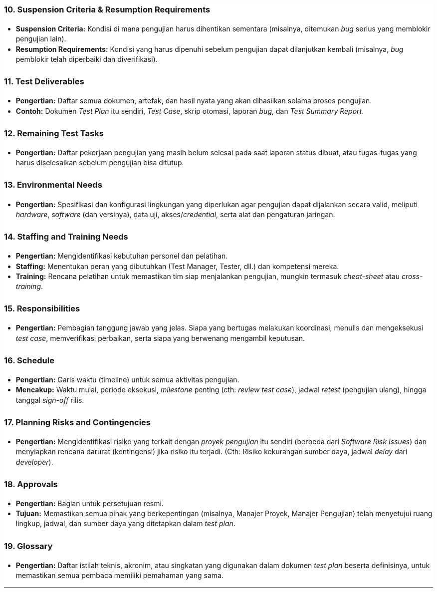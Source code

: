 ### **10. Suspension Criteria & Resumption Requirements**
* **Suspension Criteria:** Kondisi di mana pengujian harus dihentikan sementara (misalnya, ditemukan *bug* serius yang memblokir pengujian lain).
* **Resumption Requirements:** Kondisi yang harus dipenuhi sebelum pengujian dapat dilanjutkan kembali (misalnya, *bug* pemblokir telah diperbaiki dan diverifikasi).

### **11. Test Deliverables**
* **Pengertian:** Daftar semua dokumen, artefak, dan hasil nyata yang akan dihasilkan selama proses pengujian.
* **Contoh:** Dokumen *Test Plan* itu sendiri, *Test Case*, skrip otomasi, laporan *bug*, dan *Test Summary Report*.

### **12. Remaining Test Tasks**
* **Pengertian:** Daftar pekerjaan pengujian yang masih belum selesai pada saat laporan status dibuat, atau tugas-tugas yang harus diselesaikan sebelum pengujian bisa ditutup.

### **13. Environmental Needs**
* **Pengertian:** Spesifikasi dan konfigurasi lingkungan yang diperlukan agar pengujian dapat dijalankan secara valid, meliputi *hardware*, *software* (dan versinya), data uji, akses/*credential*, serta alat dan pengaturan jaringan.

### **14. Staffing and Training Needs**
* **Pengertian:** Mengidentifikasi kebutuhan personel dan pelatihan.
* **Staffing:** Menentukan peran yang dibutuhkan (Test Manager, Tester, dll.) dan kompetensi mereka.
* **Training:** Rencana pelatihan untuk memastikan tim siap menjalankan pengujian, mungkin termasuk *cheat-sheet* atau *cross-training*.

### **15. Responsibilities**
* **Pengertian:** Pembagian tanggung jawab yang jelas. Siapa yang bertugas melakukan koordinasi, menulis dan mengeksekusi *test case*, memverifikasi perbaikan, serta siapa yang berwenang mengambil keputusan.

### **16. Schedule**
* **Pengertian:** Garis waktu (timeline) untuk semua aktivitas pengujian.
* **Mencakup:** Waktu mulai, periode eksekusi, *milestone* penting (cth: *review test case*), jadwal *retest* (pengujian ulang), hingga tanggal *sign-off* rilis.

### **17. Planning Risks and Contingencies**
* **Pengertian:** Mengidentifikasi risiko yang terkait dengan *proyek pengujian* itu sendiri (berbeda dari *Software Risk Issues*) dan menyiapkan rencana darurat (kontingensi) jika risiko itu terjadi. (Cth: Risiko kekurangan sumber daya, jadwal *delay* dari *developer*).

### **18. Approvals**
* **Pengertian:** Bagian untuk persetujuan resmi.
* **Tujuan:** Memastikan semua pihak yang berkepentingan (misalnya, Manajer Proyek, Manajer Pengujian) telah menyetujui ruang lingkup, jadwal, dan sumber daya yang ditetapkan dalam *test plan*.

### **19. Glossary**
* **Pengertian:** Daftar istilah teknis, akronim, atau singkatan yang digunakan dalam dokumen *test plan* beserta definisinya, untuk memastikan semua pembaca memiliki pemahaman yang sama.

---